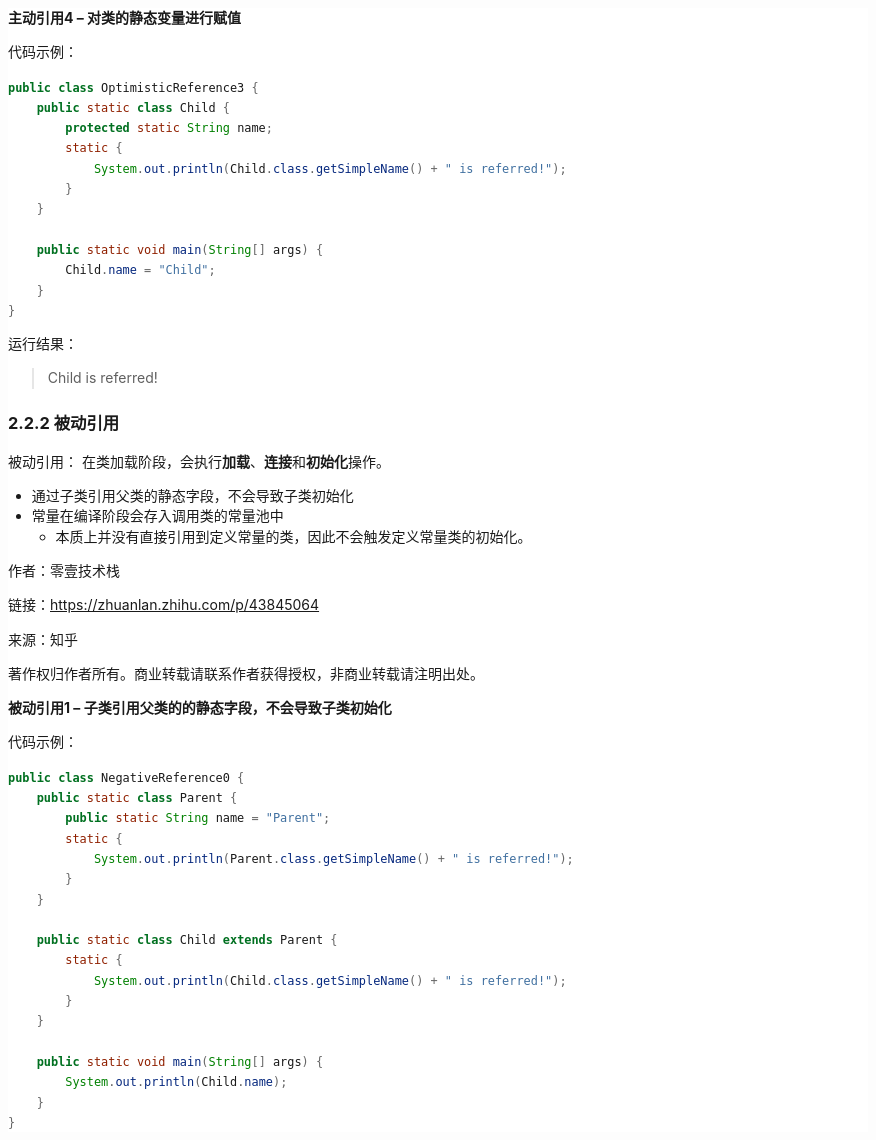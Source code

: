 **主动引用4 – 对类的静态变量进行赋值**

代码示例：

```java
public class OptimisticReference3 {
    public static class Child {
        protected static String name;
        static {
            System.out.println(Child.class.getSimpleName() + " is referred!");
        }
    }

    public static void main(String[] args) {
        Child.name = "Child";
    }
}
```

运行结果：

>  Child is referred!



### 2.2.2 被动引用

被动引用： 在类加载阶段，会执行**加载**、**连接**和**初始化**操作。

- 通过子类引用父类的静态字段，不会导致子类初始化
- 常量在编译阶段会存入调用类的常量池中
  - 本质上并没有直接引用到定义常量的类，因此不会触发定义常量类的初始化。



作者：零壹技术栈

链接：https://zhuanlan.zhihu.com/p/43845064

来源：知乎

著作权归作者所有。商业转载请联系作者获得授权，非商业转载请注明出处。

**被动引用1 – 子类引用父类的的静态字段，不会导致子类初始化**

代码示例：

```java
public class NegativeReference0 {
    public static class Parent {
        public static String name = "Parent";
        static {
            System.out.println(Parent.class.getSimpleName() + " is referred!");
        }
    }

    public static class Child extends Parent {
        static {
            System.out.println(Child.class.getSimpleName() + " is referred!");
        }
    }

    public static void main(String[] args) {
        System.out.println(Child.name);
    }
}
```
